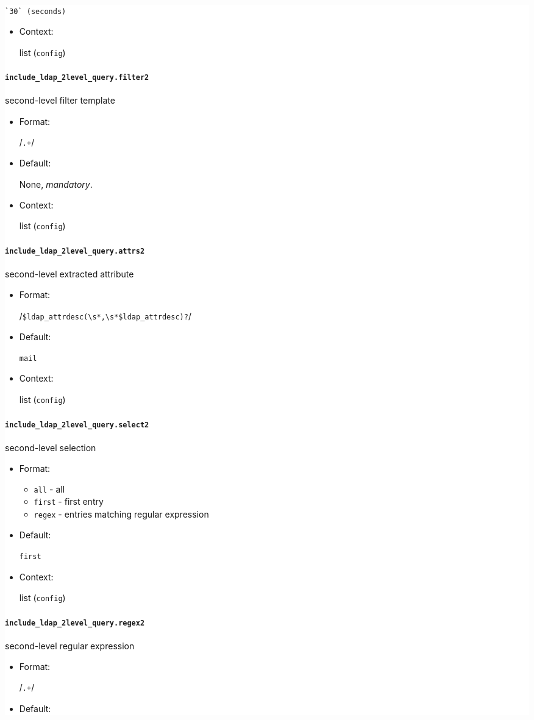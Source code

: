     `30` (seconds)

- Context:

    list (`config`)

#### `include_ldap_2level_query.filter2`

second-level filter template

- Format:

    /`.+`/

- Default:

    None, _mandatory_.

- Context:

    list (`config`)

#### `include_ldap_2level_query.attrs2`

second-level extracted attribute

- Format:

    /`$ldap_attrdesc(\s*,\s*$ldap_attrdesc)?`/

- Default:

    `mail`

- Context:

    list (`config`)

#### `include_ldap_2level_query.select2`

second-level selection

- Format:
    - `all` - all
    - `first` - first entry
    - `regex` - entries matching regular expression
- Default:

    `first`

- Context:

    list (`config`)

#### `include_ldap_2level_query.regex2`

second-level regular expression

- Format:

    /`.+`/

- Default:
